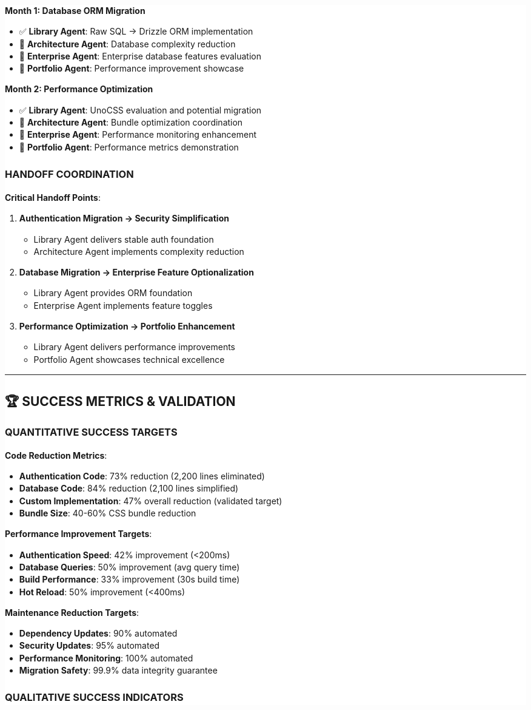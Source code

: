 **Month 1: Database ORM Migration**
- ✅ **Library Agent**: Raw SQL → Drizzle ORM implementation
- 🔄 **Architecture Agent**: Database complexity reduction
- 🔄 **Enterprise Agent**: Enterprise database features evaluation
- 🔄 **Portfolio Agent**: Performance improvement showcase

**Month 2: Performance Optimization**
- ✅ **Library Agent**: UnoCSS evaluation and potential migration
- 🔄 **Architecture Agent**: Bundle optimization coordination
- 🔄 **Enterprise Agent**: Performance monitoring enhancement
- 🔄 **Portfolio Agent**: Performance metrics demonstration

### HANDOFF COORDINATION

**Critical Handoff Points**:
1. **Authentication Migration → Security Simplification**
   - Library Agent delivers stable auth foundation
   - Architecture Agent implements complexity reduction
   
2. **Database Migration → Enterprise Feature Optionalization**
   - Library Agent provides ORM foundation
   - Enterprise Agent implements feature toggles
   
3. **Performance Optimization → Portfolio Enhancement**
   - Library Agent delivers performance improvements
   - Portfolio Agent showcases technical excellence

---

## 🏆 SUCCESS METRICS & VALIDATION

### QUANTITATIVE SUCCESS TARGETS

**Code Reduction Metrics**:
- **Authentication Code**: 73% reduction (2,200 lines eliminated)
- **Database Code**: 84% reduction (2,100 lines simplified)
- **Custom Implementation**: 47% overall reduction (validated target)
- **Bundle Size**: 40-60% CSS bundle reduction

**Performance Improvement Targets**:
- **Authentication Speed**: 42% improvement (<200ms)
- **Database Queries**: 50% improvement (avg query time)
- **Build Performance**: 33% improvement (30s build time)
- **Hot Reload**: 50% improvement (<400ms)

**Maintenance Reduction Targets**:
- **Dependency Updates**: 90% automated
- **Security Updates**: 95% automated
- **Performance Monitoring**: 100% automated
- **Migration Safety**: 99.9% data integrity guarantee

### QUALITATIVE SUCCESS INDICATORS

